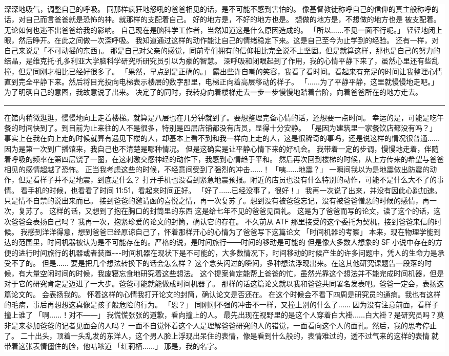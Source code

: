 深深地吸气，调整自己的呼吸。
同那样疯狂地怒吼的爸爸相见的话，是不可能不感到害怕的。
像基督教徒称呼自己的信仰的真主般称呼的话，对自己而言爸爸就是恐怖的神。就那样的支配着自己。
好的地方是，不好的地方也是。
想做的地方是，不想做的地方也是
被支配着。
无论如何也逃不出爸爸给我的影响。
自己现在是脑科学工作者，当然知道这是什么原因造成的。
「所以……不见一面不行呢。」
轻轻地闭上眼，然后睁开。在此之间做一次深呼吸。
我知道通过这样的动作能让自己的情绪稳定下来。这是自己至今为止学到的经验。
还有一样，对自己来说是「不可动摇的东西」。
那是自己对父亲的感觉，同前辈们拥有的信仰相比完全说不上坚固。但是就算这样，那也是自己的努力的结晶，是维克托·孔多利亚大学脑科学研究所研究员引以为豪的智慧。
深呼吸和闭眼起到了作用，我的心情平静下来了，虽然心里还有些乱撞，但是同刚才相比已经好很多了。
「果然，早点到是正确的。」
露出些许自嘲的笑容，我看了看时间。看起来有充足的时间让我整理心情直到完全平静下来。然后将目光投向电梯表示楼层的数字那里，电梯正向着高层移动的样子。
「……为了平静平静，这里就慢慢地走吧。」
为了明确自己的意图，我故意说了出来。
决定了的同时，我转身向着楼梯走去一步一步慢慢地踏着台阶，向着爸爸所在的地方走去。
***
在馆内稍微逛逛，慢慢地向上走着楼梯。就算是八层也在几分钟就到了。要想整理完备心情的话，还想要一点时间。
幸运的是，可能是吃午餐的时间快到了。到目前为止来往的人不是很多，特别是四层店铺都没有店员，显得十分安静。
「是因为建筑里一家餐饮店都没有吗？」
事实上在我在向上走的时候就算有遇见下楼的人，却基本上看不到和我一样向上走的人，这是很稀奇的事吗，还是说这样的情况很普通……因为是第一次到广播馆来，我自己也不清楚是哪种情况。
但是这确实是让平静心情下来的好机会。
我带着一定的步调，慢慢地走着，伴随着呼吸的频率在第四层饶了一圈，在这刺激交感神经的动作下，我感到心情趋于平和。
然后再次回到楼梯的时候，从上方传来的希望与爸爸相见的感情超越了恐怖。
正当我考虑这些的时候，不经意间受到了强烈的冲击……！
「咦……地震？」
一瞬间我以为是地震做出防震的动作，但是看样子并不是地震，到底是什么？
打开手机也没看到紧急地震预报。附近的店员也没有什么特别的动作，可能不是什么大不了的事情。
看手机的时候，也看看了时间 11:51，看起来时间正好。
「好了……已经没事了，很好！」
我再一次说了出来，并没有因此心跳加速。只是情不自禁的说出来而已。
接到爸爸的邀请函的喜悦之情，再一次复苏了。想到没有被爸爸忘记，没有被爸爸憎恶的时候的感情，再一次，复苏了。
这样的话，又想到了抱在胸口的封筒里的东西
这是给七年不见的爸爸见面礼。
这是为了爸爸而写的论文，读了这个的话，这次爸爸会表扬自己吗？
我再一次，抱紧珍爱的论文的封筒，确认它的存在。
不久前从 ATF 那里接受的这个委托为契机，接到爸爸来信的时候。
我感到洋洋得意，想到爸爸已经原谅自己了，怀着那样开心的心情为了爸爸写下这篇论文
「时间机器的考察」
本来，现在物理学能到达的范围里，时间机器被认为是不可能存在的。严格的说，是时间旅行——时间的移动是可能的
但是像大多数人想象的 SF 小说中存在的方便的进行时间旅行的机器或者装置---时间机器在现状下是不可能的，大多数情况下，时间移动的时候产生的许多问题中，凭人的生命力是承受不了的。
但是……
要是把几个想法转换下的话会怎么样？
这个念头闪过的瞬间，多种想法浮现出来。在这其他研究课题告一段落的时候，有大量空闲时间的时候，我废寝忘食地研究着这些想法。
这个提案肯定能帮上爸爸的忙，虽然光靠这个想法并不能完成时间机器，但是对于它的研究肯定是迈进了一大步。爸爸可能就能做成时间机器了。
那样的话这篇论文就以我和爸爸共同署名发表吧。爸爸一定会，表扬这篇论文的。
会表扬我的。
怀着这样的心情我打开论文的封筒，确认论文是否还在。
在这个时候会不看下四周是研究员的通病。我也有这样的毛病，事后再想想这真像是孩子般危险的行为。
「恩？」
同刚刚不强的冲击不一样，又撞上别的什么了……
因为没有注意前面，看样子撞上谁了
「啊……！对不——」
我慌慌张张的道歉，看向撞上的人。
最先出现在视野里的是这个人穿着白大褂……白大褂？是研究员吗？莫非是来参加爸爸的记者见面会的人吗？
一面不自觉怀着这个人是理解爸爸研究的人的错觉，一面看向这个人的面孔。然后，我的思考停止了。
二十出头，顶着一头乱发的东洋人，这个男人脸上浮现出呆住的表情，像是看到什么般的，表情难过的，透不过气来的这样的表情
就带着这张表情僵住的脸，他咕哝道
「红莉栖……」
那是，我的名字。